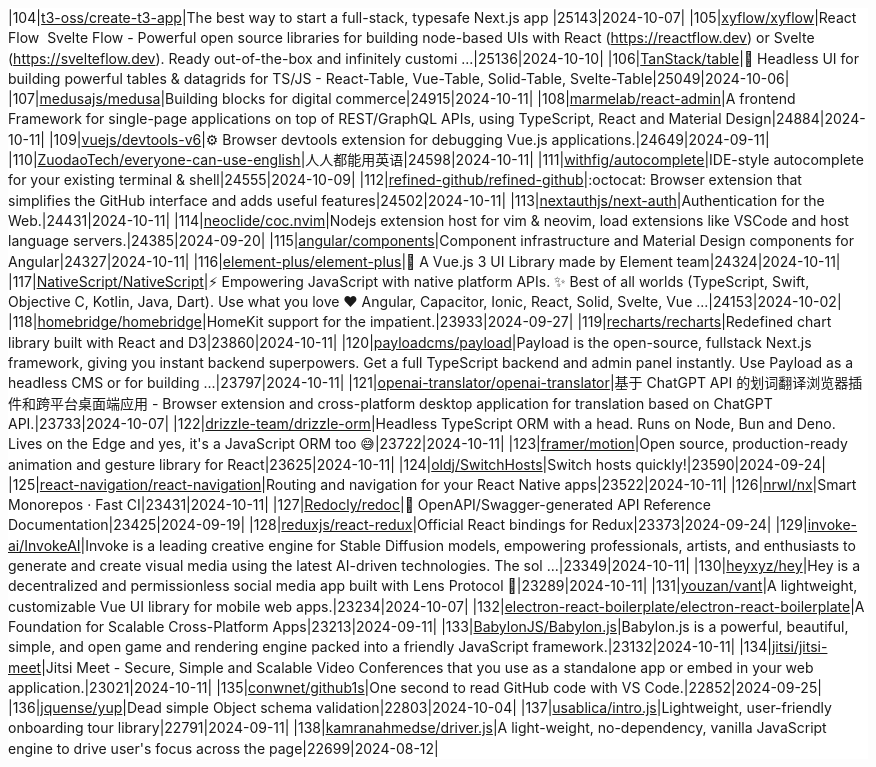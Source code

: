 |104|[t3-oss/create-t3-app](https://github.com/t3-oss/create-t3-app)|The best way to start a full-stack, typesafe Next.js app |25143|2024-10-07|
|105|[xyflow/xyflow](https://github.com/xyflow/xyflow)|React Flow   Svelte Flow - Powerful open source libraries for building node-based UIs with React (https://reactflow.dev) or Svelte (https://svelteflow.dev). Ready out-of-the-box and infinitely customi ...|25136|2024-10-10|
|106|[TanStack/table](https://github.com/TanStack/table)|🤖 Headless UI for building powerful tables & datagrids for TS/JS -  React-Table, Vue-Table, Solid-Table, Svelte-Table|25049|2024-10-06|
|107|[medusajs/medusa](https://github.com/medusajs/medusa)|Building blocks for digital commerce|24915|2024-10-11|
|108|[marmelab/react-admin](https://github.com/marmelab/react-admin)|A frontend Framework for single-page applications on top of REST/GraphQL APIs, using TypeScript, React and Material Design|24884|2024-10-11|
|109|[vuejs/devtools-v6](https://github.com/vuejs/devtools-v6)|⚙️ Browser devtools extension for debugging Vue.js applications.|24649|2024-09-11|
|110|[ZuodaoTech/everyone-can-use-english](https://github.com/ZuodaoTech/everyone-can-use-english)|人人都能用英语|24598|2024-10-11|
|111|[withfig/autocomplete](https://github.com/withfig/autocomplete)|IDE-style autocomplete for your existing terminal & shell|24555|2024-10-09|
|112|[refined-github/refined-github](https://github.com/refined-github/refined-github)|:octocat: Browser extension that simplifies the GitHub interface and adds useful features|24502|2024-10-11|
|113|[nextauthjs/next-auth](https://github.com/nextauthjs/next-auth)|Authentication for the Web.|24431|2024-10-11|
|114|[neoclide/coc.nvim](https://github.com/neoclide/coc.nvim)|Nodejs extension host for vim & neovim, load extensions like VSCode and host language servers.|24385|2024-09-20|
|115|[angular/components](https://github.com/angular/components)|Component infrastructure and Material Design components for Angular|24327|2024-10-11|
|116|[element-plus/element-plus](https://github.com/element-plus/element-plus)|🎉 A Vue.js 3 UI Library made by Element team|24324|2024-10-11|
|117|[NativeScript/NativeScript](https://github.com/NativeScript/NativeScript)|⚡ Empowering JavaScript with native platform APIs. ✨ Best of all worlds (TypeScript, Swift, Objective C, Kotlin, Java, Dart). Use what you love ❤️ Angular, Capacitor, Ionic, React, Solid, Svelte, Vue  ...|24153|2024-10-02|
|118|[homebridge/homebridge](https://github.com/homebridge/homebridge)|HomeKit support for the impatient.|23933|2024-09-27|
|119|[recharts/recharts](https://github.com/recharts/recharts)|Redefined chart library built with React and D3|23860|2024-10-11|
|120|[payloadcms/payload](https://github.com/payloadcms/payload)|Payload is the open-source, fullstack Next.js framework, giving you instant backend superpowers. Get a full TypeScript backend and admin panel instantly. Use Payload as a headless CMS or for building  ...|23797|2024-10-11|
|121|[openai-translator/openai-translator](https://github.com/openai-translator/openai-translator)|基于 ChatGPT API 的划词翻译浏览器插件和跨平台桌面端应用    -    Browser extension and cross-platform desktop application for translation based on ChatGPT API.|23733|2024-10-07|
|122|[drizzle-team/drizzle-orm](https://github.com/drizzle-team/drizzle-orm)|Headless TypeScript ORM with a head. Runs on Node, Bun and Deno. Lives on the Edge and yes, it's a JavaScript ORM too 😅|23722|2024-10-11|
|123|[framer/motion](https://github.com/framer/motion)|Open source, production-ready animation and gesture library for React|23625|2024-10-11|
|124|[oldj/SwitchHosts](https://github.com/oldj/SwitchHosts)|Switch hosts quickly!|23590|2024-09-24|
|125|[react-navigation/react-navigation](https://github.com/react-navigation/react-navigation)|Routing and navigation for your React Native apps|23522|2024-10-11|
|126|[nrwl/nx](https://github.com/nrwl/nx)|Smart Monorepos · Fast CI|23431|2024-10-11|
|127|[Redocly/redoc](https://github.com/Redocly/redoc)|📘  OpenAPI/Swagger-generated API Reference Documentation|23425|2024-09-19|
|128|[reduxjs/react-redux](https://github.com/reduxjs/react-redux)|Official React bindings for Redux|23373|2024-09-24|
|129|[invoke-ai/InvokeAI](https://github.com/invoke-ai/InvokeAI)|Invoke is a leading creative engine for Stable Diffusion models, empowering professionals, artists, and enthusiasts to generate and create visual media using the latest AI-driven technologies. The sol ...|23349|2024-10-11|
|130|[heyxyz/hey](https://github.com/heyxyz/hey)|Hey is a decentralized and permissionless social media app built with Lens Protocol 🌿|23289|2024-10-11|
|131|[youzan/vant](https://github.com/youzan/vant)|A lightweight, customizable Vue UI library for mobile web apps.|23234|2024-10-07|
|132|[electron-react-boilerplate/electron-react-boilerplate](https://github.com/electron-react-boilerplate/electron-react-boilerplate)|A Foundation for Scalable Cross-Platform Apps|23213|2024-09-11|
|133|[BabylonJS/Babylon.js](https://github.com/BabylonJS/Babylon.js)|Babylon.js is a powerful, beautiful, simple, and open game and rendering engine packed into a friendly JavaScript framework.|23132|2024-10-11|
|134|[jitsi/jitsi-meet](https://github.com/jitsi/jitsi-meet)|Jitsi Meet - Secure, Simple and Scalable Video Conferences that you use as a standalone app or embed in your web application.|23021|2024-10-11|
|135|[conwnet/github1s](https://github.com/conwnet/github1s)|One second to read GitHub code with VS Code.|22852|2024-09-25|
|136|[jquense/yup](https://github.com/jquense/yup)|Dead simple Object schema validation|22803|2024-10-04|
|137|[usablica/intro.js](https://github.com/usablica/intro.js)|Lightweight, user-friendly onboarding tour library|22791|2024-09-11|
|138|[kamranahmedse/driver.js](https://github.com/kamranahmedse/driver.js)|A light-weight, no-dependency, vanilla JavaScript engine to drive user's focus across the page|22699|2024-08-12|